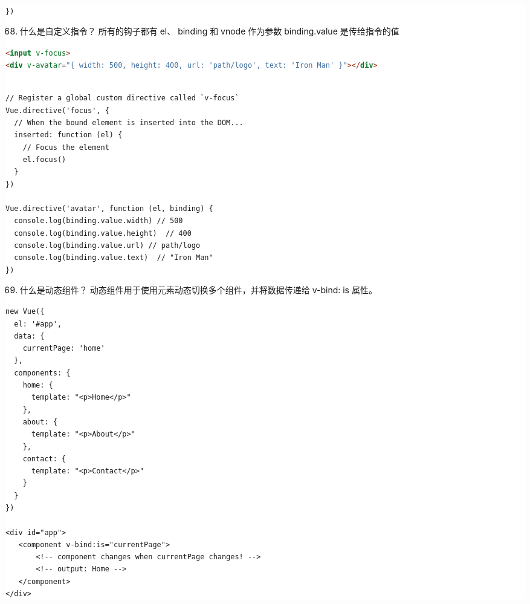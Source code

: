 ```JS
})

```

68. 什么是自定义指令？
    所有的钩子都有 el、 binding 和 vnode 作为参数
    binding.value 是传给指令的值

```HTML
<input v-focus>
<div v-avatar="{ width: 500, height: 400, url: 'path/logo', text: 'Iron Man' }"></div>

```

```JS

// Register a global custom directive called `v-focus`
Vue.directive('focus', {
  // When the bound element is inserted into the DOM...
  inserted: function (el) {
    // Focus the element
    el.focus()
  }
})

Vue.directive('avatar', function (el, binding) {
  console.log(binding.value.width) // 500
  console.log(binding.value.height)  // 400
  console.log(binding.value.url) // path/logo
  console.log(binding.value.text)  // "Iron Man"
})

```

69. 什么是动态组件？
    动态组件用于使用元素动态切换多个组件，并将数据传递给 v-bind: is 属性。

```JS
new Vue({
  el: '#app',
  data: {
    currentPage: 'home'
  },
  components: {
    home: {
      template: "<p>Home</p>"
    },
    about: {
      template: "<p>About</p>"
    },
    contact: {
      template: "<p>Contact</p>"
    }
  }
})

<div id="app">
   <component v-bind:is="currentPage">
       <!-- component changes when currentPage changes! -->
       <!-- output: Home -->
   </component>
</div>
```
